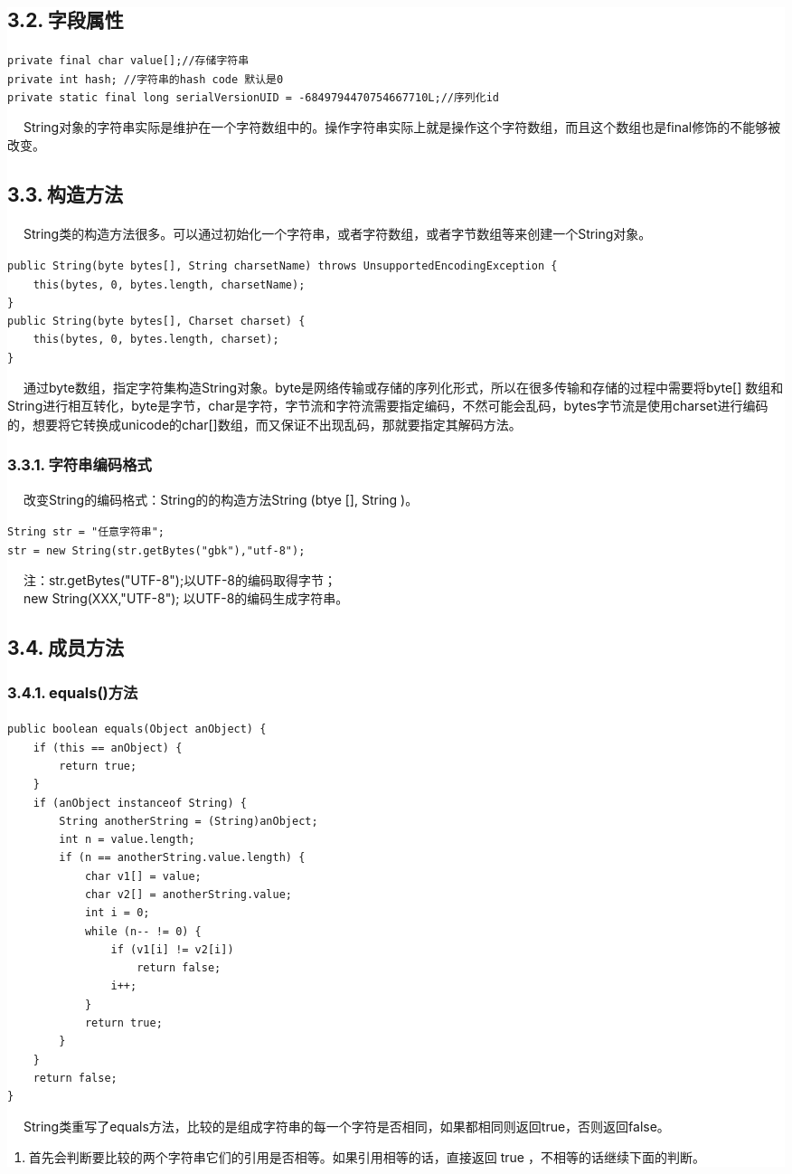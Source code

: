 


## 3.2. 字段属性  

```
private final char value[];//存储字符串
private int hash; //字符串的hash code 默认是0
private static final long serialVersionUID = -6849794470754667710L;//序列化id
```
&emsp; String对象的字符串实际是维护在一个字符数组中的。操作字符串实际上就是操作这个字符数组，而且这个数组也是final修饰的不能够被改变。  

## 3.3. 构造方法
&emsp; String类的构造方法很多。可以通过初始化一个字符串，或者字符数组，或者字节数组等来创建一个String对象。  

```
public String(byte bytes[], String charsetName) throws UnsupportedEncodingException {
    this(bytes, 0, bytes.length, charsetName);
}
public String(byte bytes[], Charset charset) {
    this(bytes, 0, bytes.length, charset);
}
```
&emsp; 通过byte数组，指定字符集构造String对象。byte是网络传输或存储的序列化形式，所以在很多传输和存储的过程中需要将byte[] 数组和String进行相互转化，byte是字节，char是字符，字节流和字符流需要指定编码，不然可能会乱码，bytes字节流是使用charset进行编码的，想要将它转换成unicode的char[]数组，而又保证不出现乱码，那就要指定其解码方法。  

### 3.3.1. 字符串编码格式  
&emsp; 改变String的编码格式：String的的构造方法String (btye [], String )。  

```
String str = "任意字符串";
str = new String(str.getBytes("gbk"),"utf-8");
```  
&emsp; 注：str.getBytes("UTF-8");以UTF-8的编码取得字节；  
&emsp; new String(XXX,"UTF-8"); 以UTF-8的编码生成字符串。  

## 3.4. 成员方法  
### 3.4.1. equals()方法  

```
public boolean equals(Object anObject) {
    if (this == anObject) {
        return true;
    }
    if (anObject instanceof String) {
        String anotherString = (String)anObject;
        int n = value.length;
        if (n == anotherString.value.length) {
            char v1[] = value;
            char v2[] = anotherString.value;
            int i = 0;
            while (n-- != 0) {
                if (v1[i] != v2[i])
                    return false;
                i++;
            }
            return true;
        }
    }
    return false;
}
```
&emsp; String类重写了equals方法，比较的是组成字符串的每一个字符是否相同，如果都相同则返回true，否则返回false。  
1. 首先会判断要比较的两个字符串它们的引用是否相等。如果引用相等的话，直接返回 true ，不相等的话继续下面的判断。  
